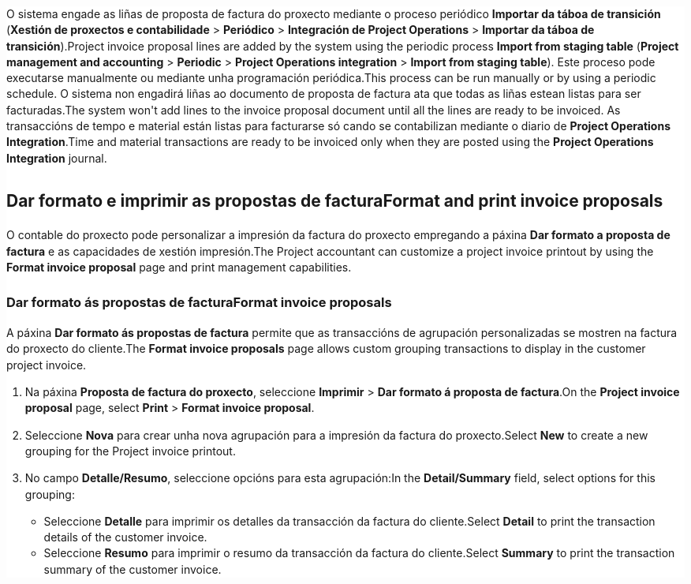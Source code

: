 <span data-ttu-id="0d71d-175">O sistema engade as liñas de proposta de factura do proxecto mediante o proceso periódico **Importar da táboa de transición** (**Xestión de proxectos e contabilidade** > **Periódico** > **Integración de Project Operations** > **Importar da táboa de transición**).</span><span class="sxs-lookup"><span data-stu-id="0d71d-175">Project invoice proposal lines are added by the system using the periodic process **Import from staging table** (**Project management and accounting** > **Periodic** > **Project Operations integration** > **Import from staging table**).</span></span> <span data-ttu-id="0d71d-176">Este proceso pode executarse manualmente ou mediante unha programación periódica.</span><span class="sxs-lookup"><span data-stu-id="0d71d-176">This process can be run manually or by using a periodic schedule.</span></span> <span data-ttu-id="0d71d-177">O sistema non engadirá liñas ao documento de proposta de factura ata que todas as liñas estean listas para ser facturadas.</span><span class="sxs-lookup"><span data-stu-id="0d71d-177">The system won't add lines to the invoice proposal document until all the lines are ready to be invoiced.</span></span> <span data-ttu-id="0d71d-178">As transaccións de tempo e material están listas para facturarse só cando se contabilizan mediante o diario de **Project Operations Integration**.</span><span class="sxs-lookup"><span data-stu-id="0d71d-178">Time and material transactions are ready to be invoiced only when they are posted using the **Project Operations Integration** journal.</span></span>

## <a name="format-and-print-invoice-proposals"></a><span data-ttu-id="0d71d-179">Dar formato e imprimir as propostas de factura</span><span class="sxs-lookup"><span data-stu-id="0d71d-179">Format and print invoice proposals</span></span>

<span data-ttu-id="0d71d-180">O contable do proxecto pode personalizar a impresión da factura do proxecto empregando a páxina **Dar formato a proposta de factura** e as capacidades de xestión impresión.</span><span class="sxs-lookup"><span data-stu-id="0d71d-180">The Project accountant can customize a project invoice printout by using the **Format invoice proposal** page and print management capabilities.</span></span>

### <a name="format-invoice-proposals"></a><span data-ttu-id="0d71d-181">Dar formato ás propostas de factura</span><span class="sxs-lookup"><span data-stu-id="0d71d-181">Format invoice proposals</span></span>

<span data-ttu-id="0d71d-182">A páxina **Dar formato ás propostas de factura** permite que as transaccións de agrupación personalizadas se mostren na factura do proxecto do cliente.</span><span class="sxs-lookup"><span data-stu-id="0d71d-182">The **Format invoice proposals** page allows custom grouping transactions to display in the customer project invoice.</span></span>

1. <span data-ttu-id="0d71d-183">Na páxina **Proposta de factura do proxecto**, seleccione **Imprimir** > **Dar formato á proposta de factura**.</span><span class="sxs-lookup"><span data-stu-id="0d71d-183">On the **Project invoice proposal** page, select **Print** > **Format invoice proposal**.</span></span>
2. <span data-ttu-id="0d71d-184">Seleccione **Nova** para crear unha nova agrupación para a impresión da factura do proxecto.</span><span class="sxs-lookup"><span data-stu-id="0d71d-184">Select **New** to create a new grouping for the Project invoice printout.</span></span>
3. <span data-ttu-id="0d71d-185">No campo **Detalle/Resumo**, seleccione opcións para esta agrupación:</span><span class="sxs-lookup"><span data-stu-id="0d71d-185">In the **Detail/Summary** field, select options for this grouping:</span></span>

    - <span data-ttu-id="0d71d-186">Seleccione **Detalle** para imprimir os detalles da transacción da factura do cliente.</span><span class="sxs-lookup"><span data-stu-id="0d71d-186">Select **Detail** to print the transaction details of the customer invoice.</span></span>
    - <span data-ttu-id="0d71d-187">Seleccione **Resumo** para imprimir o resumo da transacción da factura do cliente.</span><span class="sxs-lookup"><span data-stu-id="0d71d-187">Select **Summary** to print the transaction summary of the customer invoice.</span></span>
